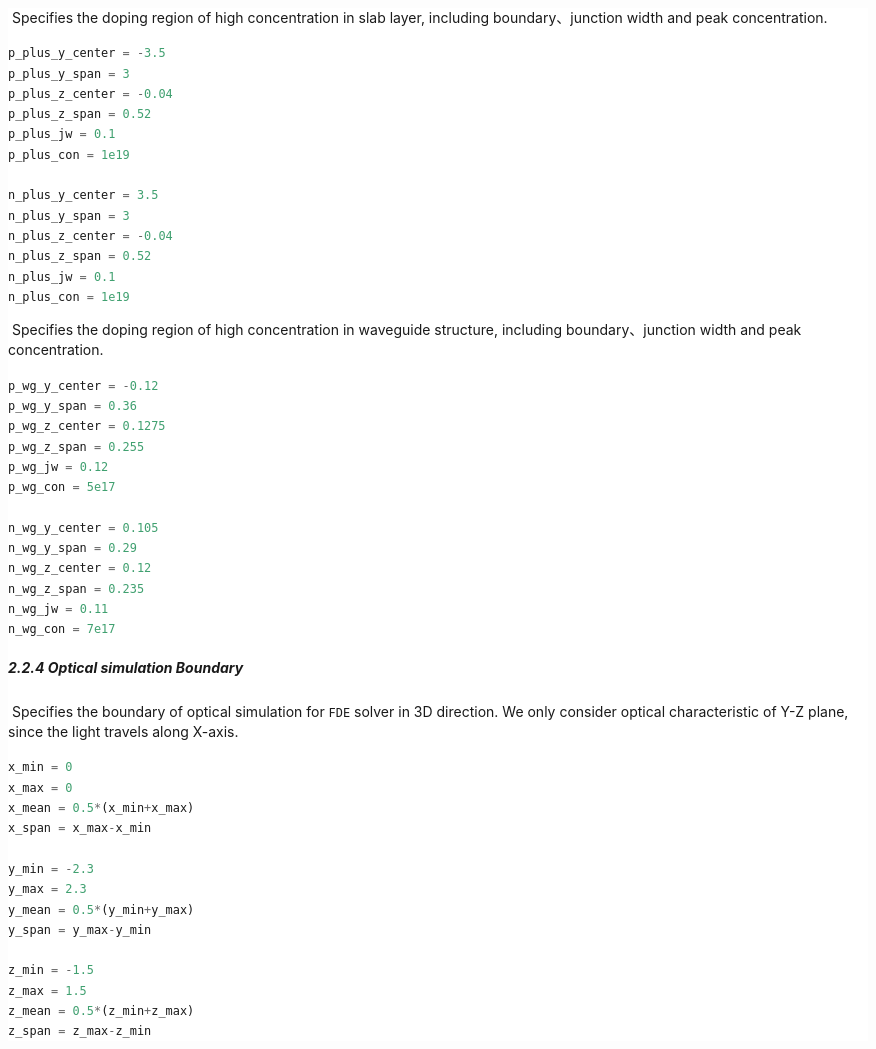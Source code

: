 ​	Specifies the doping region of high concentration in slab layer, including boundary、junction width and peak concentration.

```py
p_plus_y_center = -3.5
p_plus_y_span = 3
p_plus_z_center = -0.04
p_plus_z_span = 0.52
p_plus_jw = 0.1
p_plus_con = 1e19

n_plus_y_center = 3.5
n_plus_y_span = 3
n_plus_z_center = -0.04
n_plus_z_span = 0.52
n_plus_jw = 0.1
n_plus_con = 1e19
```

​	Specifies the doping region of high concentration in waveguide structure, including boundary、junction width and peak concentration.

```py
p_wg_y_center = -0.12
p_wg_y_span = 0.36
p_wg_z_center = 0.1275
p_wg_z_span = 0.255
p_wg_jw = 0.12
p_wg_con = 5e17

n_wg_y_center = 0.105
n_wg_y_span = 0.29
n_wg_z_center = 0.12
n_wg_z_span = 0.235
n_wg_jw = 0.11
n_wg_con = 7e17
```

##### 2.2.4 Optical simulation Boundary

​	Specifies the boundary of optical simulation  for `FDE` solver in 3D direction. We only consider optical characteristic of Y-Z plane, since the light travels along X-axis.

```python
x_min = 0
x_max = 0
x_mean = 0.5*(x_min+x_max)
x_span = x_max-x_min

y_min = -2.3
y_max = 2.3
y_mean = 0.5*(y_min+y_max)
y_span = y_max-y_min

z_min = -1.5
z_max = 1.5
z_mean = 0.5*(z_min+z_max)
z_span = z_max-z_min
```
